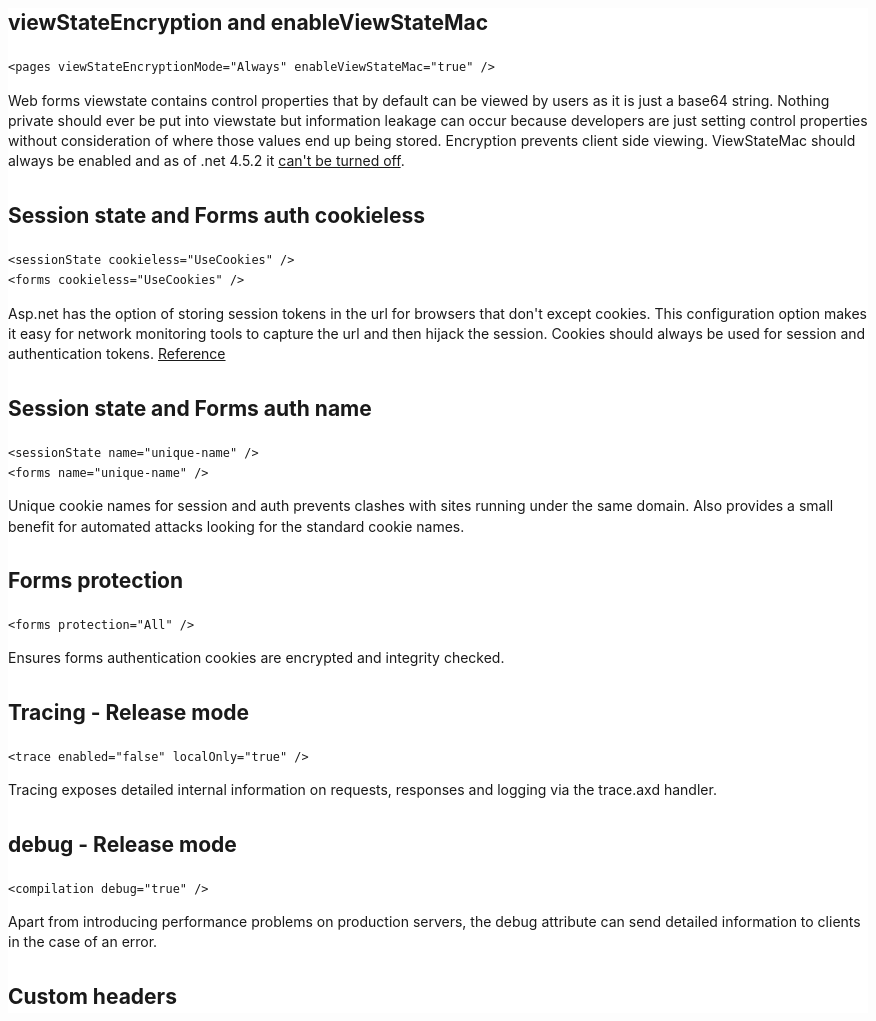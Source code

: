 ## viewStateEncryption and enableViewStateMac

	<pages viewStateEncryptionMode="Always" enableViewStateMac="true" />

Web forms viewstate contains control properties that by default can be viewed by users as it is just a base64 string. Nothing private should ever be put into viewstate but information leakage can occur because developers are just setting control properties without consideration of where those values end up being stored.  Encryption prevents client side viewing.
ViewStateMac should always be enabled and as of .net 4.5.2 it [can't be turned off](http://blogs.msdn.com/b/webdev/archive/2014/05/07/asp-net-4-5-2-and-enableviewstatemac.aspx).

## Session state and Forms auth cookieless

	<sessionState cookieless="UseCookies" />
	<forms cookieless="UseCookies" />

Asp.net has the option of storing session tokens in the url for browsers that don't except cookies. This configuration option makes it easy for network monitoring tools to capture the url and then hijack the session. Cookies should always be used for session and authentication tokens. [Reference](http://www.developerfusion.com/article/6678/top-10-application-security-vulnerabilities-in-webconfig-files-part-one/6/)

## Session state and Forms auth name

	<sessionState name="unique-name" />
	<forms name="unique-name" />

Unique cookie names for session and auth prevents clashes with sites running under the same domain. Also provides a small benefit for automated attacks looking for the standard cookie names.

## Forms protection

	<forms protection="All" />

Ensures forms authentication cookies are encrypted and integrity checked.

## Tracing - Release mode

	<trace enabled="false" localOnly="true" />

Tracing exposes detailed internal information on requests, responses and logging via the trace.axd handler.

## debug - Release mode

	<compilation debug="true" />

Apart from introducing performance problems on production servers, the debug attribute can send detailed information to clients in the case of an error.

## Custom headers

